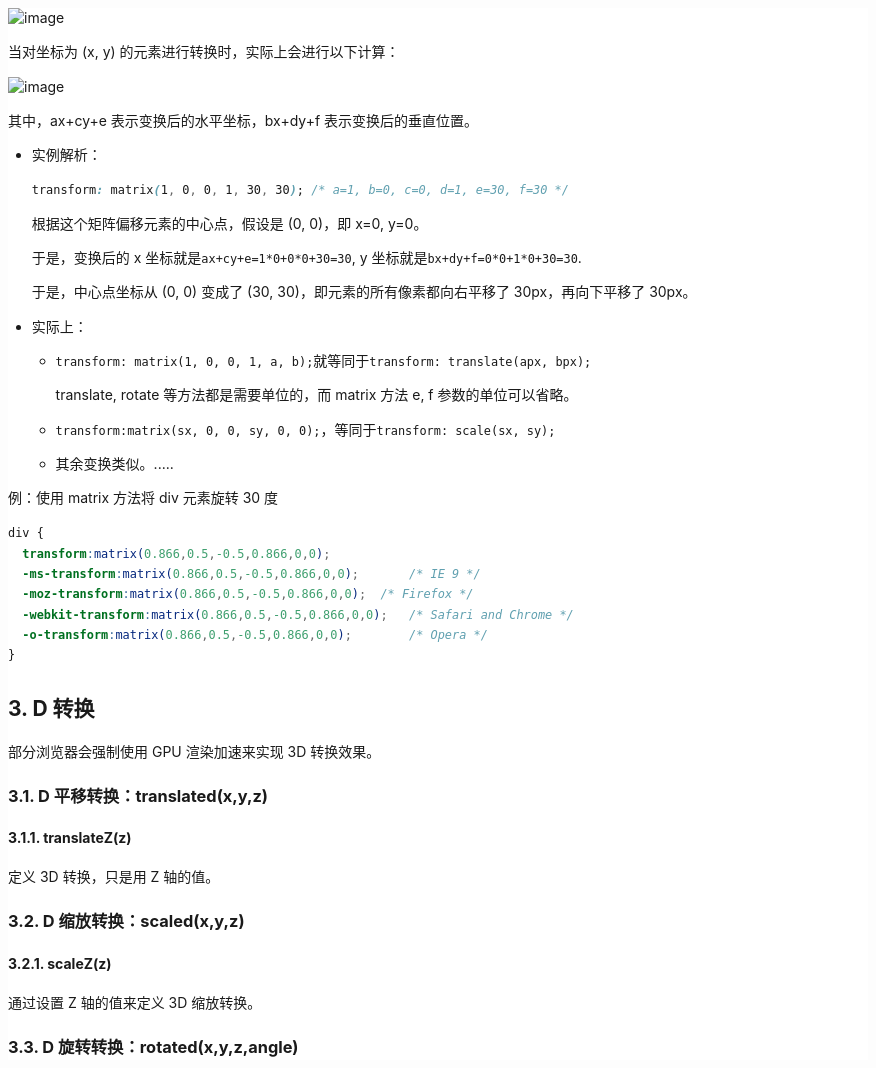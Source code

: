   ![image](http://img.cdn.firejq.com/jpg/2017/11/6/ef8adbd97daab0e6ce809d54041c26f8.jpg)

  当对坐标为 (x, y) 的元素进行转换时，实际上会进行以下计算：

  ![image](http://img.cdn.firejq.com/jpg/2017/11/6/aca1e4b2948caf6d29be96c2111c4b89.jpg)

  其中，ax+cy+e 表示变换后的水平坐标，bx+dy+f 表示变换后的垂直位置。

- 实例解析：
  ```css
  transform: matrix(1, 0, 0, 1, 30, 30); /* a=1, b=0, c=0, d=1, e=30, f=30 */
  ```
  根据这个矩阵偏移元素的中心点，假设是 (0, 0)，即 x=0, y=0。

  于是，变换后的 x 坐标就是`ax+cy+e=1*0+0*0+30=30`, y 坐标就是`bx+dy+f=0*0+1*0+30=30`.

  于是，中心点坐标从 (0, 0) 变成了 (30, 30)，即元素的所有像素都向右平移了 30px，再向下平移了 30px。

- 实际上：
  - `transform: matrix(1, 0, 0, 1, a, b);`就等同于`transform: translate(apx, bpx);`

    translate, rotate 等方法都是需要单位的，而 matrix 方法 e, f 参数的单位可以省略。

  - `transform:matrix(sx, 0, 0, sy, 0, 0);`，等同于`transform: scale(sx, sy);`

  - 其余变换类似。.....

例：使用 matrix 方法将 div 元素旋转 30 度
```css
div {
  transform:matrix(0.866,0.5,-0.5,0.866,0,0);
  -ms-transform:matrix(0.866,0.5,-0.5,0.866,0,0);		/* IE 9 */
  -moz-transform:matrix(0.866,0.5,-0.5,0.866,0,0);	/* Firefox */
  -webkit-transform:matrix(0.866,0.5,-0.5,0.866,0,0);	/* Safari and Chrome */
  -o-transform:matrix(0.866,0.5,-0.5,0.866,0,0);		/* Opera */
}
```

## 3. D 转换

部分浏览器会强制使用 GPU 渲染加速来实现 3D 转换效果。

### 3.1. D 平移转换：translated(x,y,z)

#### 3.1.1. translateZ(z)

定义 3D 转换，只是用 Z 轴的值。

### 3.2. D 缩放转换：scaled(x,y,z)

#### 3.2.1. scaleZ(z)

通过设置 Z 轴的值来定义 3D 缩放转换。

### 3.3. D 旋转转换：rotated(x,y,z,angle)
